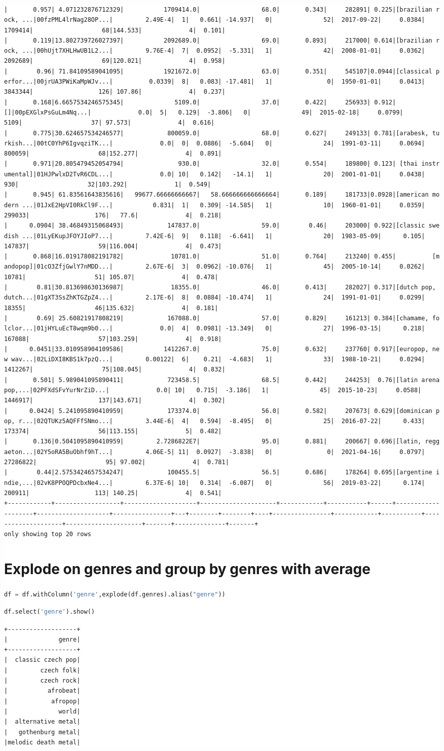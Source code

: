     |       0.957| 4.071232876712329|           1709414.0|                 68.0|       0.343|     282891| 0.225|[brazilian rock, ...|00fzPML4lrNag28OP...|         2.49E-4|  1|   0.661| -14.937|   0|              52|  2017-09-22|     0.0384|             1709414|                   68|144.533|             4|  0.101|
    |       0.119|13.802739726027397|           2092689.0|                 69.0|       0.893|     217000| 0.614|[brazilian rock, ...|00hUjt7XHLHwUB1L2...|         9.76E-4|  7|  0.0952|  -5.331|   1|              42|  2008-01-01|     0.0362|             2092689|                   69|120.021|             4|  0.958|
    |        0.96| 71.84109589041095|           1921672.0|                 63.0|       0.351|     545107|0.0944|[classical perfor...|00jrUA3PWiKaMpWJv...|          0.0339|  8|   0.083| -17.481|   1|               0|  1950-01-01|     0.0413|             3843344|                  126| 107.86|             4|  0.237|
    |       0.168|6.6657534246575345|              5109.0|                 37.0|       0.422|     256933| 0.912|                  []|00pEXGlxPsGuLm4Nq...|             0.0|  5|   0.129|  -3.806|   0|              49|  2015-02-18|     0.0799|                5109|                   37| 97.573|             4|  0.616|
    |       0.775|30.624657534246577|            800059.0|                 68.0|       0.627|     249133| 0.781|[arabesk, turkish...|00tC0YhP6IgvqziTK...|             0.0|  0|  0.0886|  -5.604|   0|              24|  1991-03-11|     0.0694|              800059|                   68|152.277|             4|  0.891|
    |       0.971|20.805479452054794|               930.0|                 32.0|       0.554|     189800| 0.123| [thai instrumental]|01HJPwlxD2TvR6CDL...|             0.0| 10|   0.142|   -14.1|   1|              20|  2001-01-01|     0.0438|                 930|                   32|103.292|             1|  0.549|
    |       0.945| 61.83561643835616|   99677.66666666667|   58.666666666666664|       0.189|     181733|0.0928|[american modern ...|01JxE2HpVI0RkCl9F...|           0.831|  1|   0.309| -14.585|   1|              10|  1960-01-01|     0.0359|              299033|                  176|   77.6|             4|  0.218|
    |      0.0904| 38.46849315068493|            147837.0|                 59.0|        0.46|     203000| 0.922|[classic swedish ...|01LyEKupJFOYJIoP7...|         7.42E-6|  9|   0.118|  -6.641|   1|              20|  1983-05-09|      0.105|              147837|                   59|116.004|             4|  0.473|
    |       0.868|16.019178082191782|             10781.0|                 51.0|       0.764|     213240| 0.455|          [mandopop]|01cO3ZfjGwlY7nMDD...|         2.67E-6|  3|  0.0962| -10.076|   1|              45|  2005-10-14|     0.0262|               10781|                   51| 105.07|             4|  0.478|
    |        0.81|30.813698630136987|             18355.0|                 46.0|       0.413|     282027| 0.317|[dutch pop, dutch...|01gXT3SsZhKTGZpZ4...|         2.17E-6|  8|  0.0884| -10.474|   1|              24|  1991-01-01|     0.0299|               18355|                   46|135.632|             4|  0.181|
    |        0.69| 25.60821917808219|            167088.0|                 57.0|       0.829|     161213| 0.384|[chamame, folclor...|01jHYLuEcT8wqm9b0...|             0.0|  4|  0.0981| -13.349|   0|              27|  1996-03-15|      0.218|              167088|                   57|103.259|             4|  0.918|
    |      0.0451|33.010958904109586|           1412267.0|                 75.0|       0.632|     237760| 0.917|[europop, new wav...|02LiDXI8KBS1k7pzQ...|         0.00122|  6|    0.21|  -4.683|   1|              33|  1988-10-21|     0.0294|             1412267|                   75|108.045|             4|  0.832|
    |       0.501| 5.989041095890411|            723458.5|                 68.5|       0.442|     244253|  0.76|[latin arena pop,...|02PFXdSFvYurNrZiD...|             0.0| 10|   0.715|  -3.186|   1|              45|  2015-10-23|     0.0588|             1446917|                  137|143.671|             4|  0.302|
    |      0.0424| 5.241095890410959|            173374.0|                 56.0|       0.582|     207673| 0.629|[dominican pop, r...|02QTUKz5AQFFfSNmo...|         3.44E-6|  4|   0.594|  -8.495|   0|              25|  2016-07-22|      0.433|              173374|                   56|113.155|             5|  0.482|
    |       0.136|0.5041095890410959|         2.7286822E7|                 95.0|       0.881|     200667| 0.696|[latin, reggaeton...|02Y5oRA5BuObhf9hT...|         4.06E-5| 11|  0.0927|  -3.838|   0|               0|  2021-04-16|     0.0797|            27286822|                   95| 97.002|             4|  0.781|
    |        0.44|2.5753424657534247|            100455.5|                 56.5|       0.686|     178264| 0.695|[argentine indie,...|02vK8PPOQPDcbxNe4...|         6.37E-6| 10|   0.314|  -6.087|   0|              56|  2019-03-22|      0.174|              200911|                  113| 140.25|             4|  0.541|
    +------------+------------------+--------------------+---------------------+------------+-----------+------+--------------------+--------------------+----------------+---+--------+--------+----+----------------+------------+-----------+--------------------+---------------------+-------+--------------+-------+
    only showing top 20 rows
    
    

# Explode on genres and group by genres with average


```python
df = df.withColumn('genre',explode(df.genres).alias("genre"))
```


```python
df.select('genre').show()
```

    +-------------------+
    |              genre|
    +-------------------+
    |  classic czech pop|
    |         czech folk|
    |         czech rock|
    |           afrobeat|
    |            afropop|
    |              world|
    |  alternative metal|
    |   gothenburg metal|
    |melodic death metal|